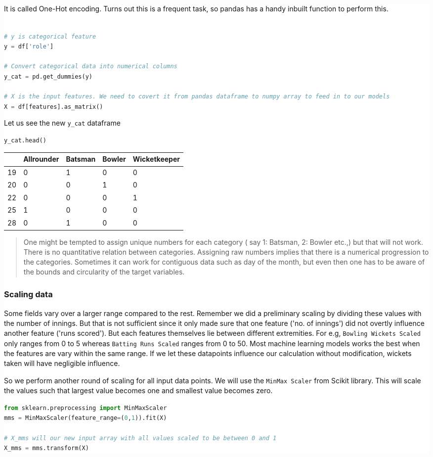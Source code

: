 It is called One-Hot encoding. Turns out this is a frequent task, so pandas has a handy inbuilt function to perform this. 

```python

# y is categorical feature
y = df['role']

# Convert categorical data into numerical columns
y_cat = pd.get_dummies(y)

# X is the input features. We need to covert it from pandas dataframe to numpy array to feed in to our models
X = df[features].as_matrix()
```

Let us see the new `y_cat` dataframe

```python
y_cat.head()
```

|   |	Allrounder |	Batsman |	Bowler |	Wicketkeeper |
|---|-----------|------------|----------|-------------|
|19 |	0 |	1 |	0 |	0|
|20 |	0 |	0 |	1 |	0|
|22 |	0 |	0 |	0 |	1|
|25 |	1 |	0 |	0 |	0|
|28 |	0 |	1 |	0 |	0|


> One might be tempted to assign unique numbers for each category ( say 1: Batsman, 2: Bowler etc.,) but that will not work. There is no quantitative relation between categories. Assigning raw numbers implies that there is a numerical progression to the categories. Sometimes it can work for contiguous data such as day of the month, but even then one has to be aware of the bounds and circularity of the target variables.

### Scaling data
Some fields vary over a larger range compared to the rest. Remember we did a preliminary scaling by dividing these values with the number of innings. But that is not sufficient since it only made sure that one feature ('no. of innings') did not overtly influence another feature ('runs scored'). But each features themselves lie between different extremities. For e.g, `Bowling Wickets Scaled` only ranges from 0 to 5 whereas `Batting Runs Scaled` ranges from 0 to 50. Most machine learning models works the best when the features are vary within the same range. If we let these datapoints influence our calculation without modification, wickets taken will have negligible influence.   

So we perform another round of scaling for all input data points. We will use the `MinMax Scaler` from Scikit library. This will scale the values such that largest value becomes one and smallest value becomes zero.

```python
from sklearn.preprocessing import MinMaxScaler
mms = MinMaxScaler(feature_range=(0,1)).fit(X)

# X_mms will our new input array with all values scaled to be between 0 and 1
X_mms = mms.transform(X)
```
